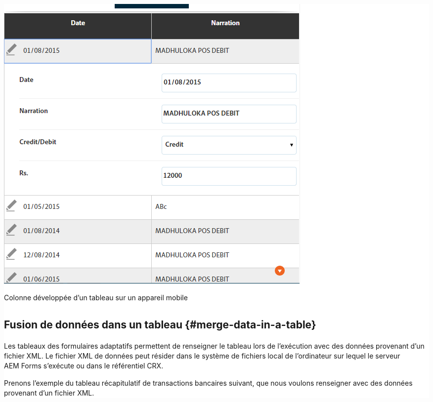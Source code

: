 ![collapsible_column](assets/collapsible_column.png)

Colonne développée d’un tableau sur un appareil mobile

## Fusion de données dans un tableau {#merge-data-in-a-table}

Les tableaux des formulaires adaptatifs permettent de renseigner le tableau lors de l’exécution avec des données provenant d’un fichier XML. Le fichier XML de données peut résider dans le système de fichiers local de l’ordinateur sur lequel le serveur AEM Forms s’exécute ou dans le référentiel CRX.

Prenons l’exemple du tableau récapitulatif de transactions bancaires suivant, que nous voulons renseigner avec des données provenant d’un fichier XML.
